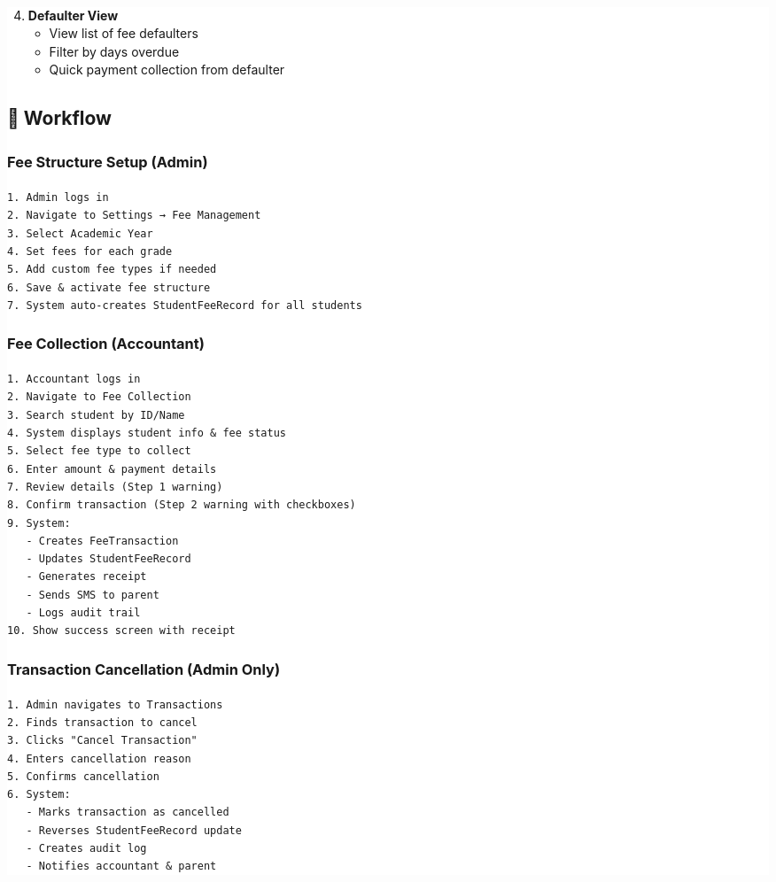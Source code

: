 4. **Defaulter View**
   - View list of fee defaulters
   - Filter by days overdue
   - Quick payment collection from defaulter

## 🔄 Workflow

### Fee Structure Setup (Admin)
```
1. Admin logs in
2. Navigate to Settings → Fee Management
3. Select Academic Year
4. Set fees for each grade
5. Add custom fee types if needed
6. Save & activate fee structure
7. System auto-creates StudentFeeRecord for all students
```

### Fee Collection (Accountant)
```
1. Accountant logs in
2. Navigate to Fee Collection
3. Search student by ID/Name
4. System displays student info & fee status
5. Select fee type to collect
6. Enter amount & payment details
7. Review details (Step 1 warning)
8. Confirm transaction (Step 2 warning with checkboxes)
9. System:
   - Creates FeeTransaction
   - Updates StudentFeeRecord
   - Generates receipt
   - Sends SMS to parent
   - Logs audit trail
10. Show success screen with receipt
```

### Transaction Cancellation (Admin Only)
```
1. Admin navigates to Transactions
2. Finds transaction to cancel
3. Clicks "Cancel Transaction"
4. Enters cancellation reason
5. Confirms cancellation
6. System:
   - Marks transaction as cancelled
   - Reverses StudentFeeRecord update
   - Creates audit log
   - Notifies accountant & parent
```
